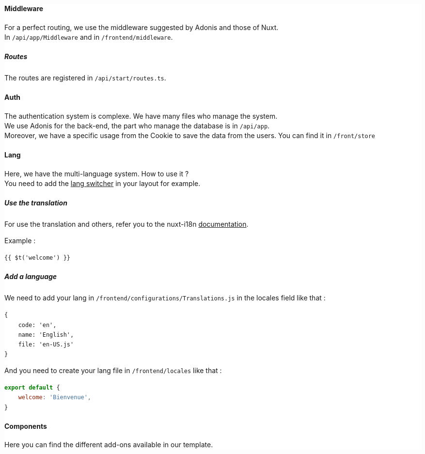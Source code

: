 #### Middleware

For a perfect routing, we use the middleware suggested by Adonis and those of Nuxt.
<br>
In `/api/app/Middleware` and in `/frontend/middleware`.

##### Routes

The routes are registered in `/api/start/routes.ts`.

#### Auth
The authentication system is complexe.
We have many files who manage the system. 
<br>
We use Adonis for the back-end, the part who manage the database is in `/api/app`.
<br>
Moreover, we have a specific usage from the Cookie to save the data from the users. You can find it in `/front/store`

#### Lang

Here, we have the multi-language system. How to use it ? 
<br>
You need to add the [lang switcher](#LangSwitcher) in your layout for example.

##### Use the translation

For use the translation and others, refer you to the nuxt-i18n [documentation](https://nuxt-community.github.io/nuxt-i18n/).

Example :
```
{{ $t('welcome') }}
```

##### Add a language

We need to add your lang in `/frontend/configurations/Translations.js` in the locales field like that :
```
{
    code: 'en',
    name: 'English',
    file: 'en-US.js'
}
```
And you need to create your lang file in `/frontend/locales` like that :

```javascript
export default {
    welcome: 'Bienvenue',
}
```

#### Components
Here you can find the different add-ons available in our template.
